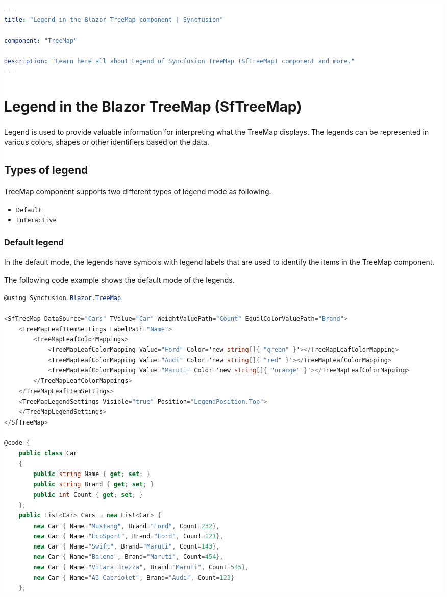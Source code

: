 ```yaml
---
title: "Legend in the Blazor TreeMap component | Syncfusion"

component: "TreeMap"

description: "Learn here all about Legend of Syncfusion TreeMap (SfTreeMap) component and more."
---
```


# Legend in the Blazor TreeMap (SfTreeMap)

Legend is used to provide valuable information for interpreting what the TreeMap displays. The legends can be represented in various colors, shapes or other identifiers based on the data.

## Types of legend

TreeMap component supports two different types of legend mode as following.

* [`Default`](https://help.syncfusion.com/cr/aspnetcore-blazor/Syncfusion.Blazor.TreeMap.LegendMode.html)
* [`Interactive`](https://help.syncfusion.com/cr/aspnetcore-blazor/Syncfusion.Blazor.TreeMap.LegendMode.html)

### Default legend

In the default mode, the legends have symbols with legend labels that are used to identify the items in the TreeMap component.

The following code example shows the default mode of the legends.

```csharp
@using Syncfusion.Blazor.TreeMap

<SfTreeMap DataSource="Cars" TValue="Car" WeightValuePath="Count" EqualColorValuePath="Brand">
    <TreeMapLeafItemSettings LabelPath="Name">
        <TreeMapLeafColorMappings>
            <TreeMapLeafColorMapping Value="Ford" Color='new string[]{ "green" }'></TreeMapLeafColorMapping>
            <TreeMapLeafColorMapping Value="Audi" Color='new string[]{ "red" }'></TreeMapLeafColorMapping>
            <TreeMapLeafColorMapping Value="Maruti" Color='new string[]{ "orange" }'></TreeMapLeafColorMapping>
        </TreeMapLeafColorMappings>
    </TreeMapLeafItemSettings>
    <TreeMapLegendSettings Visible="true" Position="LegendPosition.Top">
    </TreeMapLegendSettings>
</SfTreeMap>

@code {
    public class Car
    {
        public string Name { get; set; }
        public string Brand { get; set; }
        public int Count { get; set; }
    };
    public List<Car> Cars = new List<Car> {
        new Car { Name="Mustang", Brand="Ford", Count=232},
        new Car { Name="EcoSport", Brand="Ford", Count=121},
        new Car { Name="Swift", Brand="Maruti", Count=143},
        new Car { Name="Baleno", Brand="Maruti", Count=454},
        new Car { Name="Vitara Brezza", Brand="Maruti", Count=545},
        new Car { Name="A3 Cabriolet", Brand="Audi", Count=123}
    };
```